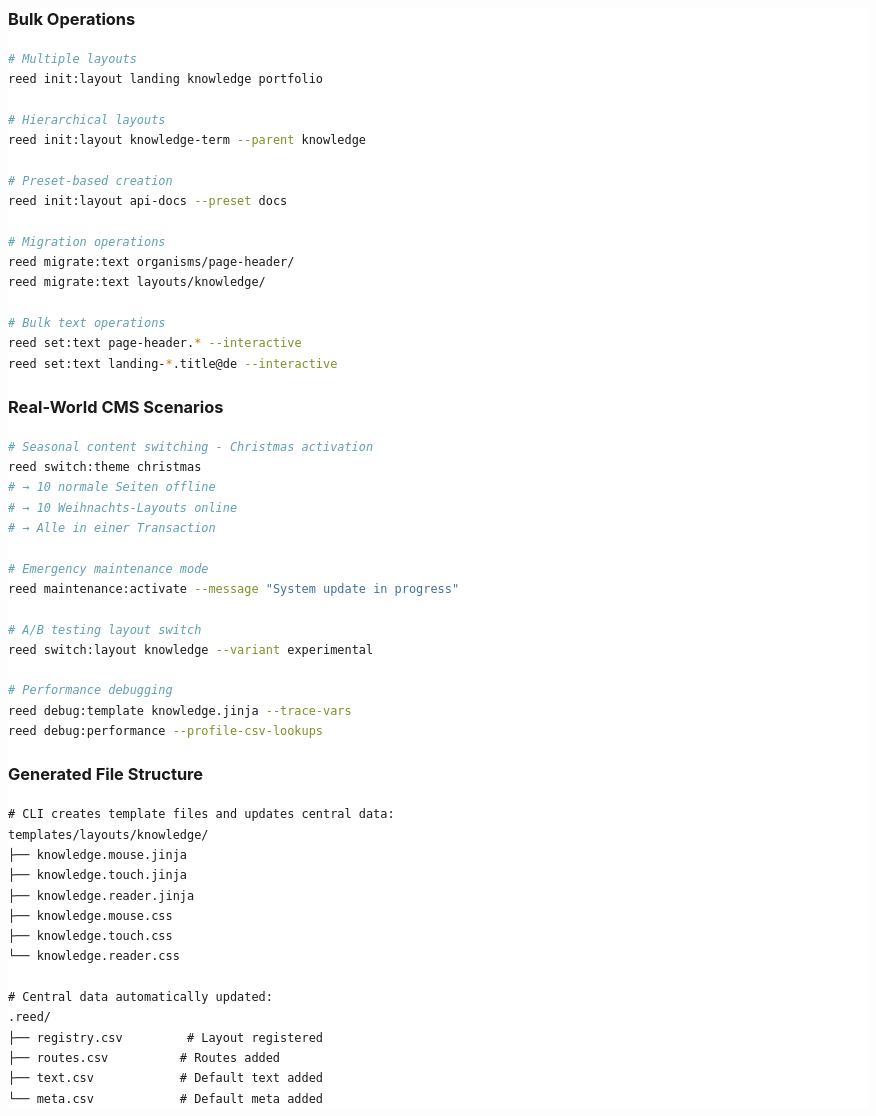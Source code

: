### Bulk Operations
```bash
# Multiple layouts
reed init:layout landing knowledge portfolio

# Hierarchical layouts
reed init:layout knowledge-term --parent knowledge

# Preset-based creation
reed init:layout api-docs --preset docs

# Migration operations
reed migrate:text organisms/page-header/
reed migrate:text layouts/knowledge/

# Bulk text operations
reed set:text page-header.* --interactive
reed set:text landing-*.title@de --interactive
```

### Real-World CMS Scenarios
```bash
# Seasonal content switching - Christmas activation
reed switch:theme christmas
# → 10 normale Seiten offline
# → 10 Weihnachts-Layouts online
# → Alle in einer Transaction

# Emergency maintenance mode
reed maintenance:activate --message "System update in progress"

# A/B testing layout switch
reed switch:layout knowledge --variant experimental

# Performance debugging
reed debug:template knowledge.jinja --trace-vars
reed debug:performance --profile-csv-lookups
```

### Generated File Structure
```
# CLI creates template files and updates central data:
templates/layouts/knowledge/
├── knowledge.mouse.jinja
├── knowledge.touch.jinja
├── knowledge.reader.jinja
├── knowledge.mouse.css
├── knowledge.touch.css
└── knowledge.reader.css

# Central data automatically updated:
.reed/
├── registry.csv         # Layout registered
├── routes.csv          # Routes added
├── text.csv            # Default text added
└── meta.csv            # Default meta added
```
